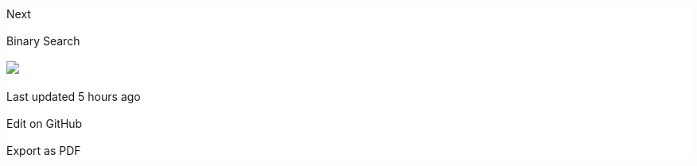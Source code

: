 <a href="../../../practice/untitled/binary-search.html" class="reset-3c756112--card-6570f064--whiteCard-fff091a4--cardNext-19241c42"></a>

<span class="text-4505230f--TextH200-a3425406--textContentFamily-49a318e1">Next</span>

<span class="text-4505230f--UIH400-4e41e82a--textContentFamily-49a318e1">Binary Search</span>

<img src="https://avatars.githubusercontent.com/u/66654881?v=4" class="image-67b14f24--avatar-1c1d03ec" />

<span class="text-4505230f--TextH200-a3425406--textContentFamily-49a318e1">Last updated 5 hours ago</span>

<a href="https://github.com/bgoonz/python-gitbook/blob/master/abstract-data-structures/untitled-1/array/array-practice.md" class="reset-3c756112--menuItem-aa02f6ec--menuItemLight-757d5235--menuItemInline-173bdf97--pageSideMenuItem-22949732"></a>

<span class="text-4505230f--UIH300-2063425d--textUIFamily-5ebd8e40">Edit on GitHub</span>

<span class="text-4505230f--UIH300-2063425d--textUIFamily-5ebd8e40">Export as PDF</span>

